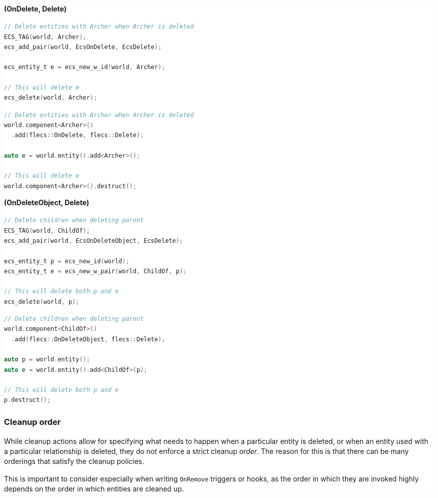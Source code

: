 **(OnDelete, Delete)**
```c
// Delete entities with Archer when Archer is deleted
ECS_TAG(world, Archer);
ecs_add_pair(world, EcsOnDelete, EcsDelete);

ecs_entity_t e = ecs_new_w_id(world, Archer);

// This will delete e
ecs_delete(world, Archer);
```
```cpp
// Delete entities with Archer when Archer is deleted
world.component<Archer>()
  .add(flecs::OnDelete, flecs::Delete);

auto e = world.entity().add<Archer>();

// This will delete e
world.component<Archer>().destruct();
```

**(OnDeleteObject, Delete)**
```c
// Delete children when deleting parent
ECS_TAG(world, ChildOf);
ecs_add_pair(world, EcsOnDeleteObject, EcsDelete);

ecs_entity_t p = ecs_new_id(world);
ecs_entity_t e = ecs_new_w_pair(world, ChildOf, p);

// This will delete both p and e
ecs_delete(world, p);
```
```cpp
// Delete children when deleting parent
world.component<ChildOf>()
  .add(flecs::OnDeleteObject, flecs::Delete);

auto p = world.entity();
auto e = world.entity().add<ChildOf>(p);

// This will delete both p and e
p.destruct();
```

### Cleanup order
While cleanup actions allow for specifying what needs to happen when a particular entity is deleted, or when an entity used with a particular relationship is deleted, they do not enforce a strict cleanup _order_. The reason for this is that there can be many orderings that satisfy the cleanup policies.

This is important to consider especially when writing `OnRemove` triggers or hooks, as the order in which they are invoked highly depends on the order in which entities are cleaned up.
